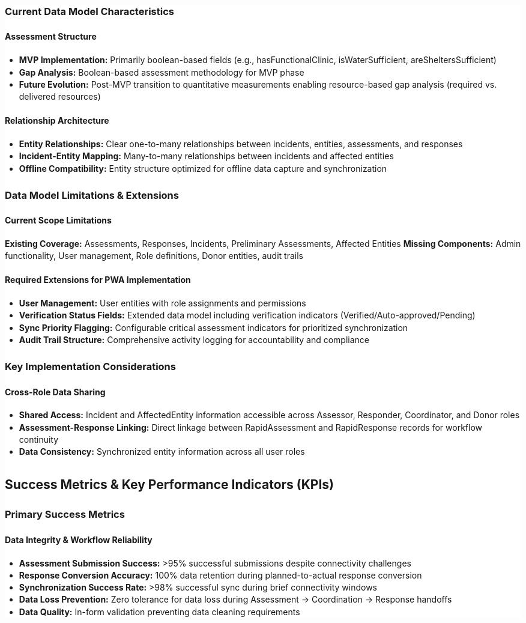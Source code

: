 ### Current Data Model Characteristics

#### Assessment Structure
- **MVP Implementation:** Primarily boolean-based fields (e.g., hasFunctionalClinic, isWaterSufficient, areSheltersSufficient)
- **Gap Analysis:** Boolean-based assessment methodology for MVP phase
- **Future Evolution:** Post-MVP transition to quantitative measurements enabling resource-based gap analysis (required vs. delivered resources)

#### Relationship Architecture
- **Entity Relationships:** Clear one-to-many relationships between incidents, entities, assessments, and responses
- **Incident-Entity Mapping:** Many-to-many relationships between incidents and affected entities
- **Offline Compatibility:** Entity structure optimized for offline data capture and synchronization

### Data Model Limitations & Extensions

#### Current Scope Limitations
**Existing Coverage:** Assessments, Responses, Incidents, Preliminary Assessments, Affected Entities
**Missing Components:** Admin functionality, User management, Role definitions, Donor entities, audit trails

#### Required Extensions for PWA Implementation
- **User Management:** User entities with role assignments and permissions
- **Verification Status Fields:** Extended data model including verification indicators (Verified/Auto-approved/Pending)
- **Sync Priority Flagging:** Configurable critical assessment indicators for prioritized synchronization
- **Audit Trail Structure:** Comprehensive activity logging for accountability and compliance

### Key Implementation Considerations

#### Cross-Role Data Sharing
- **Shared Access:** Incident and AffectedEntity information accessible across Assessor, Responder, Coordinator, and Donor roles
- **Assessment-Response Linking:** Direct linkage between RapidAssessment and RapidResponse records for workflow continuity
- **Data Consistency:** Synchronized entity information across all user roles

## Success Metrics & Key Performance Indicators (KPIs)

### Primary Success Metrics

#### Data Integrity & Workflow Reliability
- **Assessment Submission Success:** >95% successful submissions despite connectivity challenges
- **Response Conversion Accuracy:** 100% data retention during planned-to-actual response conversion
- **Synchronization Success Rate:** >98% successful sync during brief connectivity windows
- **Data Loss Prevention:** Zero tolerance for data loss during Assessment → Coordination → Response handoffs
- **Data Quality:** In-form validation preventing data cleaning requirements

